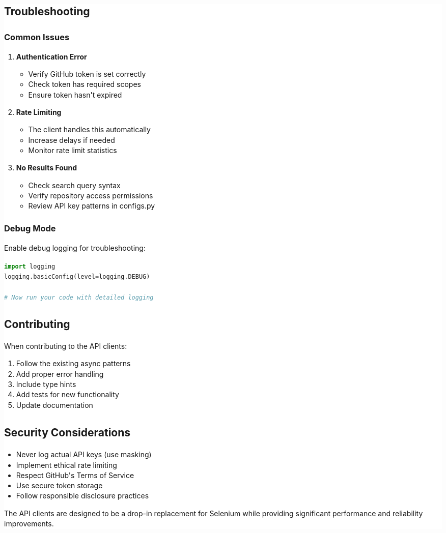 ## Troubleshooting

### Common Issues

1. **Authentication Error**
   - Verify GitHub token is set correctly
   - Check token has required scopes
   - Ensure token hasn't expired

2. **Rate Limiting**
   - The client handles this automatically
   - Increase delays if needed
   - Monitor rate limit statistics

3. **No Results Found**
   - Check search query syntax
   - Verify repository access permissions
   - Review API key patterns in configs.py

### Debug Mode

Enable debug logging for troubleshooting:

```python
import logging
logging.basicConfig(level=logging.DEBUG)

# Now run your code with detailed logging
```

## Contributing

When contributing to the API clients:

1. Follow the existing async patterns
2. Add proper error handling
3. Include type hints
4. Add tests for new functionality
5. Update documentation

## Security Considerations

- Never log actual API keys (use masking)
- Implement ethical rate limiting
- Respect GitHub's Terms of Service
- Use secure token storage
- Follow responsible disclosure practices

The API clients are designed to be a drop-in replacement for Selenium while providing significant performance and reliability improvements.